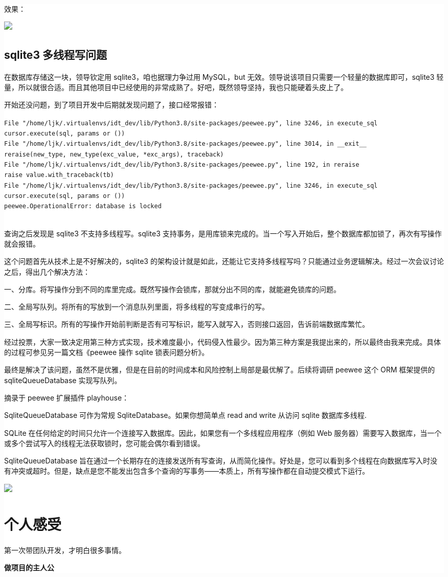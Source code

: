 效果：

![](https://mmbiz.qpic.cn/mmbiz_png/MOwlO0INfQrdiaicHBcPomW1iboEolxM9rno1cTGcFE8ibeQaqNdtACqzyNXYlia4ocia4pz9uOOc2iagT4yKpGYeSmVA/640?wx_fmt=png)

**sqlite3 多线程写问题**
------------------

在数据库存储这一块，领导钦定用 sqlite3，咱也据理力争过用 MySQL，but 无效。领导说该项目只需要一个轻量的数据库即可，sqlite3 轻量，所以就很合适。而且其他项目中已经使用的非常成熟了。好吧，既然领导坚持，我也只能硬着头皮上了。

开始还没问题，到了项目开发中后期就发现问题了，接口经常报错：

```
File "/home/ljk/.virtualenvs/idt_dev/lib/Python3.8/site-packages/peewee.py", line 3246, in execute_sql
cursor.execute(sql, params or ())
File "/home/ljk/.virtualenvs/idt_dev/lib/Python3.8/site-packages/peewee.py", line 3014, in __exit__
reraise(new_type, new_type(exc_value, *exc_args), traceback)
File "/home/ljk/.virtualenvs/idt_dev/lib/Python3.8/site-packages/peewee.py", line 192, in reraise
raise value.with_traceback(tb)
File "/home/ljk/.virtualenvs/idt_dev/lib/Python3.8/site-packages/peewee.py", line 3246, in execute_sql
cursor.execute(sql, params or ())
peewee.OperationalError: database is locked


```

查询之后发现是 sqlite3 不支持多线程写。sqlite3 支持事务，是用库锁来完成的。当一个写入开始后，整个数据库都加锁了，再次有写操作就会报错。

这个问题首先从技术上是不好解决的，sqlite3 的架构设计就是如此，还能让它支持多线程写吗？只能通过业务逻辑解决。经过一次会议讨论之后，得出几个解决方法：

一、分库。将写操作分到不同的库里完成。既然写操作会锁库，那就分出不同的库，就能避免锁库的问题。

二、全局写队列。将所有的写放到一个消息队列里面，将多线程的写变成串行的写。

三、全局写标识。所有的写操作开始前判断是否有可写标识，能写入就写入，否则接口返回，告诉前端数据库繁忙。

经过投票，大家一致决定用第三种方式实现，技术难度最小，代码侵入性最少。因为第三种方案是我提出来的，所以最终由我来完成。具体的过程可参见另一篇文档《peewee 操作 sqlite 锁表问题分析》。

最终是解决了该问题，虽然不是优雅，但是在目前的时间成本和风险控制上局部是最优解了。后续将调研 peewee 这个 ORM 框架提供的 sqliteQueueDatabase 实现写队列。

摘录于 peewee 扩展插件 playhouse：

SqliteQueueDatabase 可作为常规 SqliteDatabase。如果你想简单点 read and write 从访问 sqlite 数据库多线程.

SQLite 在任何给定的时间只允许一个连接写入数据库。因此，如果您有一个多线程应用程序（例如 Web 服务器）需要写入数据库，当一个或多个尝试写入的线程无法获取锁时，您可能会偶尔看到错误。

SqliteQueueDatabase 旨在通过一个长期存在的连接发送所有写查询，从而简化操作。好处是，您可以看到多个线程在向数据库写入时没有冲突或超时。但是，缺点是您不能发出包含多个查询的写事务——本质上，所有写操作都在自动提交模式下运行。

![](https://mmbiz.qpic.cn/mmbiz_png/MOwlO0INfQoOJQQprmIGVMDdTdhZl4ib6hstzqmSo5zAnrjSfHCLrHJscT0p587IuvAq9TqRlESXsnuhOSenJVQ/640?wx_fmt=png)

**个人感受**
========

第一次带团队开发，才明白很多事情。

**做项目的主人公**
